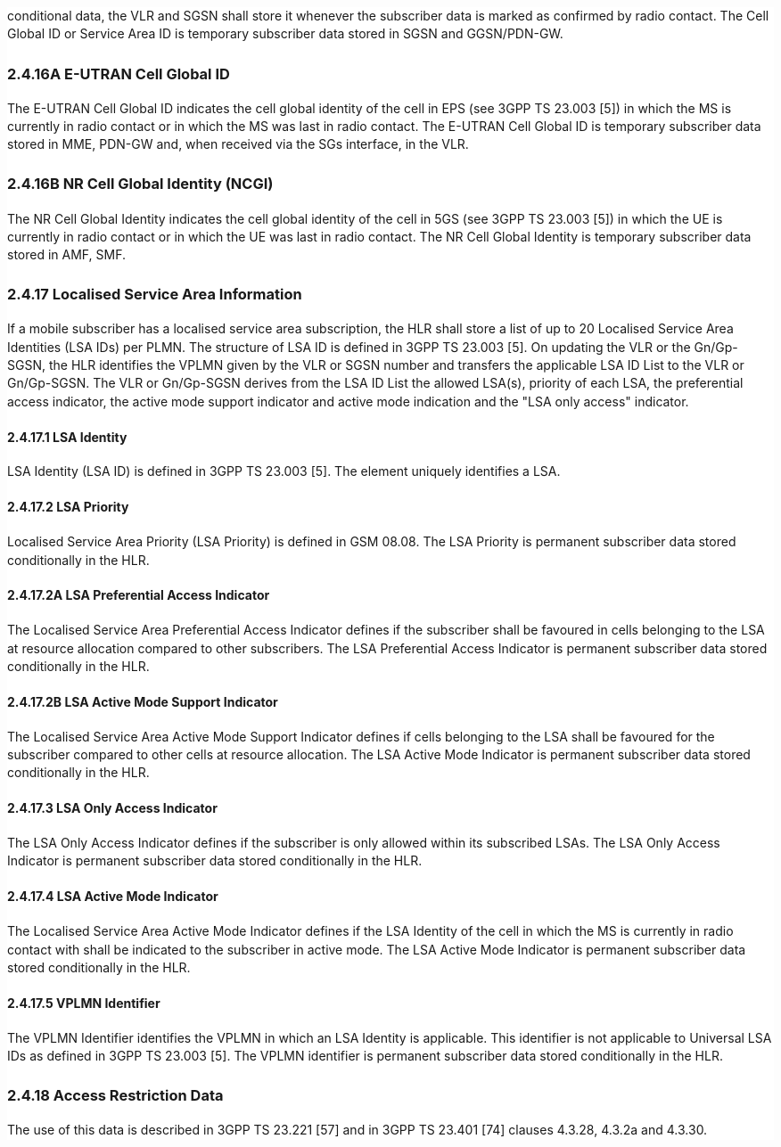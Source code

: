 conditional data, the VLR and SGSN shall store it whenever the subscriber data
is marked as confirmed by radio contact.
The Cell Global ID or Service Area ID is temporary subscriber data stored in
SGSN and GGSN/PDN-GW.
### 2.4.16A E-UTRAN Cell Global ID
The E-UTRAN Cell Global ID indicates the cell global identity of the cell in
EPS (see 3GPP TS 23.003 [5]) in which the MS is currently in radio contact or
in which the MS was last in radio contact.
The E-UTRAN Cell Global ID is temporary subscriber data stored in MME, PDN-GW
and, when received via the SGs interface, in the VLR.
### 2.4.16B NR Cell Global Identity (NCGI)
The NR Cell Global Identity indicates the cell global identity of the cell in
5GS (see 3GPP TS 23.003 [5]) in which the UE is currently in radio contact or
in which the UE was last in radio contact.
The NR Cell Global Identity is temporary subscriber data stored in AMF, SMF.
### 2.4.17 Localised Service Area Information
If a mobile subscriber has a localised service area subscription, the HLR
shall store a list of up to 20 Localised Service Area Identities (LSA IDs) per
PLMN. The structure of LSA ID is defined in 3GPP TS 23.003 [5].
On updating the VLR or the Gn/Gp-SGSN, the HLR identifies the VPLMN given by
the VLR or SGSN number and transfers the applicable LSA ID List to the VLR or
Gn/Gp-SGSN. The VLR or Gn/Gp-SGSN derives from the LSA ID List the allowed
LSA(s), priority of each LSA, the preferential access indicator, the active
mode support indicator and active mode indication and the \"LSA only access\"
indicator.
#### 2.4.17.1 LSA Identity
LSA Identity (LSA ID) is defined in 3GPP TS 23.003 [5]. The element uniquely
identifies a LSA.
#### 2.4.17.2 LSA Priority
Localised Service Area Priority (LSA Priority) is defined in GSM 08.08. The
LSA Priority is permanent subscriber data stored conditionally in the HLR.
#### 2.4.17.2A LSA Preferential Access Indicator
The Localised Service Area Preferential Access Indicator defines if the
subscriber shall be favoured in cells belonging to the LSA at resource
allocation compared to other subscribers. The LSA Preferential Access
Indicator is permanent subscriber data stored conditionally in the HLR.
#### 2.4.17.2B LSA Active Mode Support Indicator
The Localised Service Area Active Mode Support Indicator defines if cells
belonging to the LSA shall be favoured for the subscriber compared to other
cells at resource allocation. The LSA Active Mode Indicator is permanent
subscriber data stored conditionally in the HLR.
#### 2.4.17.3 LSA Only Access Indicator
The LSA Only Access Indicator defines if the subscriber is only allowed within
its subscribed LSAs. The LSA Only Access Indicator is permanent subscriber
data stored conditionally in the HLR.
#### 2.4.17.4 LSA Active Mode Indicator
The Localised Service Area Active Mode Indicator defines if the LSA Identity
of the cell in which the MS is currently in radio contact with shall be
indicated to the subscriber in active mode. The LSA Active Mode Indicator is
permanent subscriber data stored conditionally in the HLR.
#### 2.4.17.5 VPLMN Identifier
The VPLMN Identifier identifies the VPLMN in which an LSA Identity is
applicable. This identifier is not applicable to Universal LSA IDs as defined
in 3GPP TS 23.003 [5]. The VPLMN identifier is permanent subscriber data
stored conditionally in the HLR.
### 2.4.18 Access Restriction Data
The use of this data is described in 3GPP TS 23.221 [57] and in 3GPP TS 23.401
[74] clauses 4.3.28, 4.3.2a and 4.3.30.